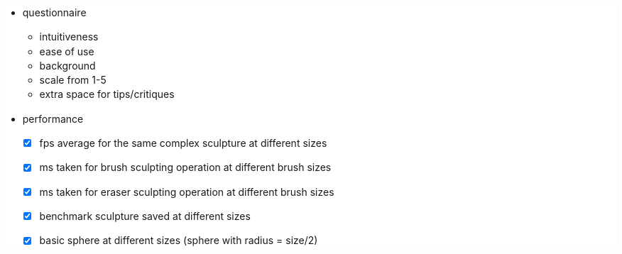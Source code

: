 - questionnaire
  - intuitiveness
  - ease of use
  - background
  - scale from 1-5
  - extra space for tips/critiques
  
- performance
  - [x] fps average for the same complex sculpture at different sizes
  - [x] ms taken for brush sculpting operation at different brush sizes
  - [x] ms taken for eraser sculpting operation at different brush sizes

  - [X] benchmark sculpture saved at different sizes
  - [X] basic sphere at different sizes (sphere with radius = size/2)